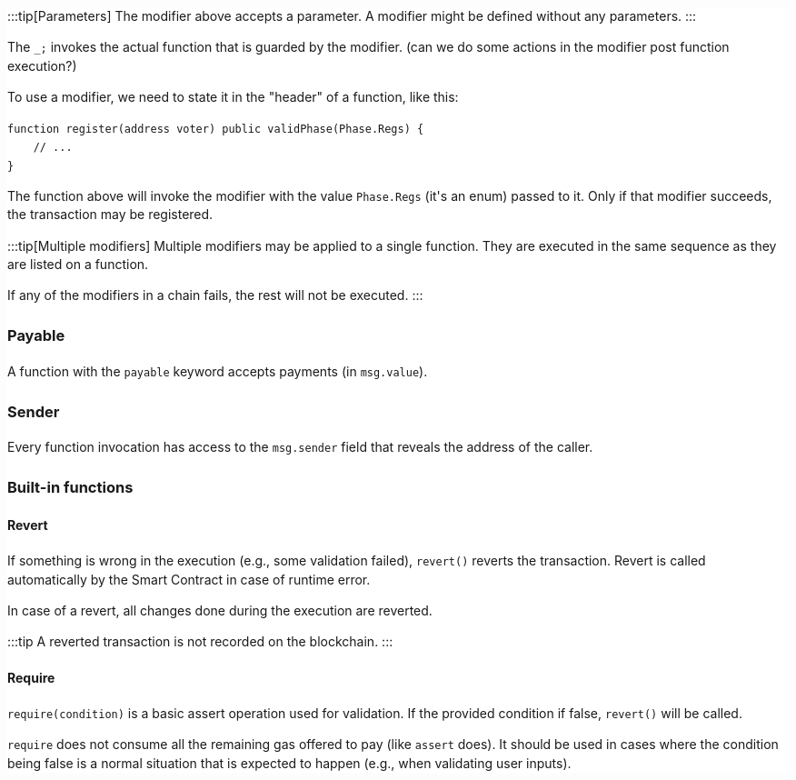 :::tip[Parameters]
The modifier above accepts a parameter. A modifier might be defined without any
parameters.
:::

The `_;` invokes the actual function that is guarded by the modifier.
(can we do some actions in the modifier post function execution?)

To use a modifier, we need to state it in the "header" of a function, like this:

```solidity
function register(address voter) public validPhase(Phase.Regs) {
    // ...
}
```

The function above will invoke the modifier with the value `Phase.Regs` (it's an
enum) passed to it. Only if that modifier succeeds, the transaction may be
registered.

:::tip[Multiple modifiers]
Multiple modifiers may be applied to a single function. They are executed in the
same sequence as they are listed on a function.

If any of the modifiers in a chain fails, the rest will not be executed.
:::

### Payable

A function with the `payable` keyword accepts payments (in `msg.value`).

### Sender

Every function invocation has access to the `msg.sender` field that reveals the
address of the caller.

### Built-in functions

#### Revert

If something is wrong in the execution (e.g., some validation failed),
`revert()` reverts the transaction. Revert is called automatically by the Smart
Contract in case of runtime error.

In case of a revert, all changes done during the execution are reverted.

:::tip
A reverted transaction is not recorded on the blockchain.
:::

#### Require

`require(condition)` is a basic assert operation used for validation. If the
provided condition if false, `revert()` will be called.

`require` does not consume all the remaining gas offered to pay (like `assert`
does). It should be used in cases where the condition being false is a normal
situation that is expected to happen (e.g., when validating user inputs).
